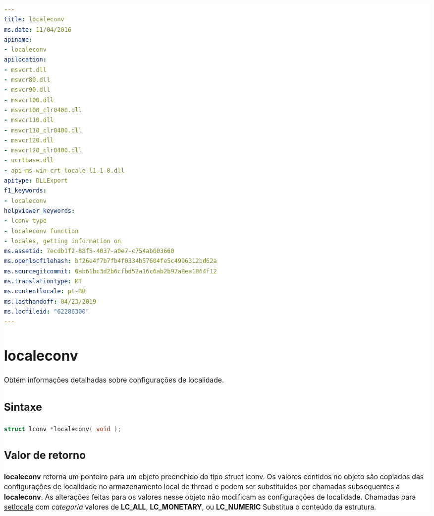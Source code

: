 ```yaml
---
title: localeconv
ms.date: 11/04/2016
apiname:
- localeconv
apilocation:
- msvcrt.dll
- msvcr80.dll
- msvcr90.dll
- msvcr100.dll
- msvcr100_clr0400.dll
- msvcr110.dll
- msvcr110_clr0400.dll
- msvcr120.dll
- msvcr120_clr0400.dll
- ucrtbase.dll
- api-ms-win-crt-locale-l1-1-0.dll
apitype: DLLExport
f1_keywords:
- localeconv
helpviewer_keywords:
- lconv type
- localeconv function
- locales, getting information on
ms.assetid: 7ecdb1f2-88f5-4037-a0e7-c754ab003660
ms.openlocfilehash: bf26e4f7b7fb4f0334b57604fe5c4996312bd62a
ms.sourcegitcommit: 0ab61bc3d2b6cfbd52a16c6ab2b97a8ea1864f12
ms.translationtype: MT
ms.contentlocale: pt-BR
ms.lasthandoff: 04/23/2019
ms.locfileid: "62286300"
---
```

# <a name="localeconv"></a>localeconv

Obtém informações detalhadas sobre configurações de localidade.

## <a name="syntax"></a>Sintaxe

```C
struct lconv *localeconv( void );
```

## <a name="return-value"></a>Valor de retorno

**localeconv** retorna um ponteiro para um objeto preenchido do tipo [struct lconv](../../c-runtime-library/standard-types.md). Os valores contidos no objeto são copiados das configurações de localidade no armazenamento local de thread e podem ser substituídos por chamadas subsequentes a **localeconv**. As alterações feitas para os valores nesse objeto não modificam as configurações de localidade. Chamadas para [setlocale](setlocale-wsetlocale.md) com *categoria* valores de **LC_ALL**, **LC_MONETARY**, ou **LC_NUMERIC** Substitua o conteúdo da estrutura.
